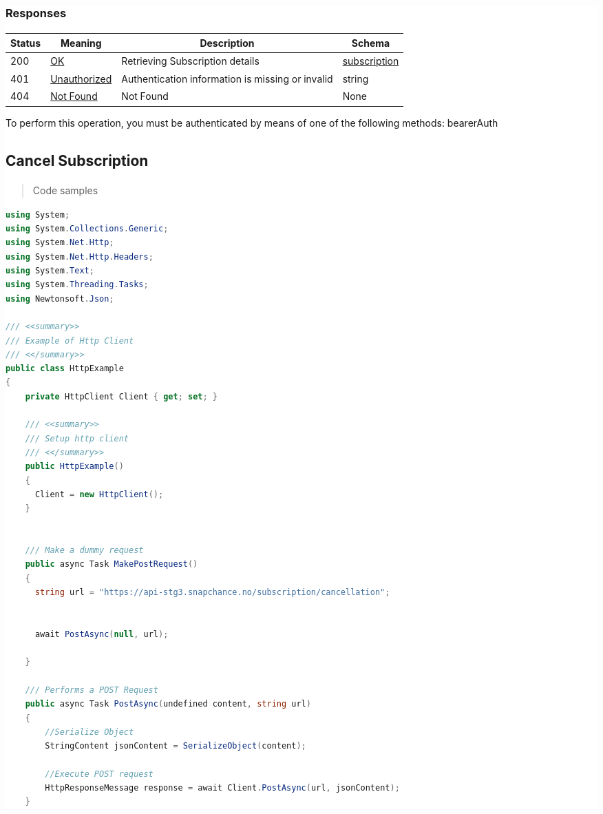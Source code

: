 <h3 id="get-subscription-responses">Responses</h3>

|Status|Meaning|Description|Schema|
|---|---|---|---|
|200|[OK](https://tools.ietf.org/html/rfc7231#section-6.3.1)|Retrieving Subscription details|[subscription](#schemasubscription)|
|401|[Unauthorized](https://tools.ietf.org/html/rfc7235#section-3.1)|Authentication information is missing or invalid|string|
|404|[Not Found](https://tools.ietf.org/html/rfc7231#section-6.5.4)|Not Found|None|

<aside class="warning">
To perform this operation, you must be authenticated by means of one of the following methods:
bearerAuth
</aside>

## Cancel Subscription

<a id="opIdCancel Subscription"></a>

> Code samples

```csharp
using System;
using System.Collections.Generic;
using System.Net.Http;
using System.Net.Http.Headers;
using System.Text;
using System.Threading.Tasks;
using Newtonsoft.Json;

/// <<summary>>
/// Example of Http Client
/// <</summary>>
public class HttpExample
{
    private HttpClient Client { get; set; }

    /// <<summary>>
    /// Setup http client
    /// <</summary>>
    public HttpExample()
    {
      Client = new HttpClient();
    }
    
    
    /// Make a dummy request
    public async Task MakePostRequest()
    {
      string url = "https://api-stg3.snapchance.no/subscription/cancellation";
      
      
      await PostAsync(null, url);
      
    }

    /// Performs a POST Request
    public async Task PostAsync(undefined content, string url)
    {
        //Serialize Object
        StringContent jsonContent = SerializeObject(content);

        //Execute POST request
        HttpResponseMessage response = await Client.PostAsync(url, jsonContent);
    }
```